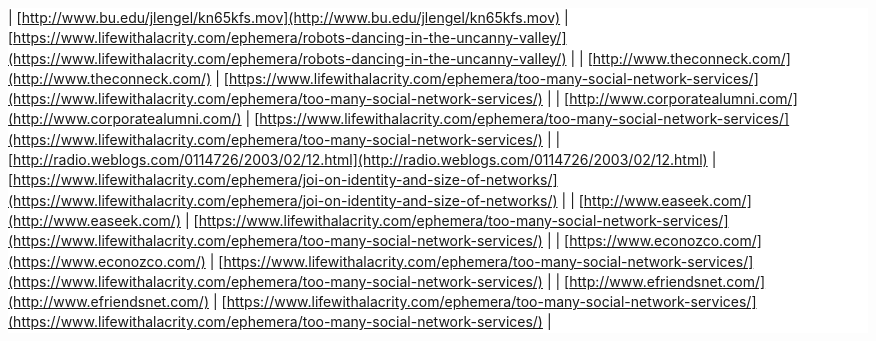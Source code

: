 | [http://www.bu.edu/jlengel/kn65kfs.mov](http://www.bu.edu/jlengel/kn65kfs.mov)                                                                                                                                                                                                                                                                                                                                                                                                                                                                         | [https://www.lifewithalacrity.com/ephemera/robots-dancing-in-the-uncanny-valley/](https://www.lifewithalacrity.com/ephemera/robots-dancing-in-the-uncanny-valley/)                                                                               |
| [http://www.theconneck.com/](http://www.theconneck.com/)                                                                                                                                                                                                                                                                                                                                                                                                                                                                                               | [https://www.lifewithalacrity.com/ephemera/too-many-social-network-services/](https://www.lifewithalacrity.com/ephemera/too-many-social-network-services/)                                                                                       |
| [http://www.corporatealumni.com/](http://www.corporatealumni.com/)                                                                                                                                                                                                                                                                                                                                                                                                                                                                                     | [https://www.lifewithalacrity.com/ephemera/too-many-social-network-services/](https://www.lifewithalacrity.com/ephemera/too-many-social-network-services/)                                                                                       |
| [http://radio.weblogs.com/0114726/2003/02/12.html](http://radio.weblogs.com/0114726/2003/02/12.html)                                                                                                                                                                                                                                                                                                                                                                                                                                                   | [https://www.lifewithalacrity.com/ephemera/joi-on-identity-and-size-of-networks/](https://www.lifewithalacrity.com/ephemera/joi-on-identity-and-size-of-networks/)                                                                               |
| [http://www.easeek.com/](http://www.easeek.com/)                                                                                                                                                                                                                                                                                                                                                                                                                                                                                                       | [https://www.lifewithalacrity.com/ephemera/too-many-social-network-services/](https://www.lifewithalacrity.com/ephemera/too-many-social-network-services/)                                                                                       |
| [https://www.econozco.com/](https://www.econozco.com/)                                                                                                                                                                                                                                                                                                                                                                                                                                                                                                 | [https://www.lifewithalacrity.com/ephemera/too-many-social-network-services/](https://www.lifewithalacrity.com/ephemera/too-many-social-network-services/)                                                                                       |
| [http://www.efriendsnet.com/](http://www.efriendsnet.com/)                                                                                                                                                                                                                                                                                                                                                                                                                                                                                             | [https://www.lifewithalacrity.com/ephemera/too-many-social-network-services/](https://www.lifewithalacrity.com/ephemera/too-many-social-network-services/)                                                                                       |